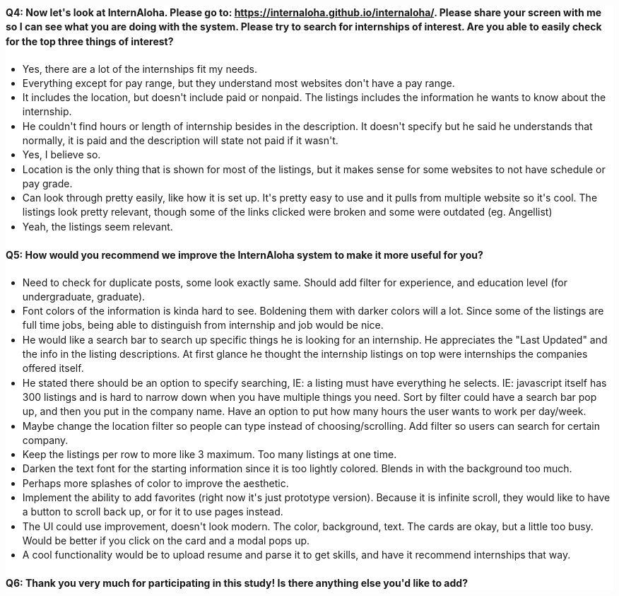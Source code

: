 #### Q4: Now let's look at InternAloha. Please go to: https://internaloha.github.io/internaloha/. Please share your screen with me so I can see what you are doing with the system. Please try to search for internships of interest. Are you able to easily check for the top three things of interest?

* Yes, there are a lot of the internships fit my needs.
* Everything except for pay range, but they understand most websites don't have a pay range.
* It includes the location, but doesn't include paid or nonpaid. The listings includes the information he wants to know about the internship.
* He couldn't find hours or length of internship besides in the description. It doesn't specify but he said he understands that normally, it is paid and the description will state not paid if it wasn't.
* Yes, I believe so.
* Location is the only thing that is shown for most of the listings, but it makes sense for some websites to not have schedule or pay grade.
* Can look through pretty easily, like how it is set up. It's pretty easy to use and it pulls from multiple website so it's cool. The listings look pretty relevant, though some of the links clicked were broken and some were outdated (eg. Angellist)
* Yeah, the listings seem relevant.

#### Q5: How would you recommend we improve the InternAloha system to make it more useful for you?

* Need to check for duplicate posts, some look exactly same. Should add filter for experience, and education level (for undergraduate, graduate).
* Font colors of the information is kinda hard to see. Boldening them with darker colors will a lot. Since some of the listings are full time jobs, being able to distinguish from internship and job would be nice.
* He would like a search bar to search up specific things he is looking for an internship. He appreciates the "Last Updated" and the info in the listing descriptions. At first glance he thought the internship listings on top were internships the companies offered itself.
* He stated there should be an option to specify searching, IE: a listing must have everything he selects. IE: javascript itself has 300 listings and is hard to narrow down when you have multiple things you need. Sort by filter could have a search bar pop up, and then you put in the company name. Have an option to put how many hours the user wants to work per day/week.
* Maybe change the location filter so people can type instead of choosing/scrolling. Add filter so users can search for certain company.
* Keep the listings per row to more like 3 maximum. Too many listings at one time.
* Darken the text font for the starting information since it is too lightly colored. Blends in with the background too much.
* Perhaps more splashes of color to improve the aesthetic.
* Implement the ability to add favorites (right now it's just prototype version). Because it is infinite scroll, they would like to have a button to scroll back up, or for it to use pages instead.
* The UI could use improvement, doesn't look modern. The color, background, text. The cards are okay, but a little too busy. Would be better if you click on the card and a modal pops up.
* A cool functionality would be to upload resume and parse it to get skills, and have it recommend internships that way.

#### Q6: Thank you very much for participating in this study! Is there anything else you'd like to add?
